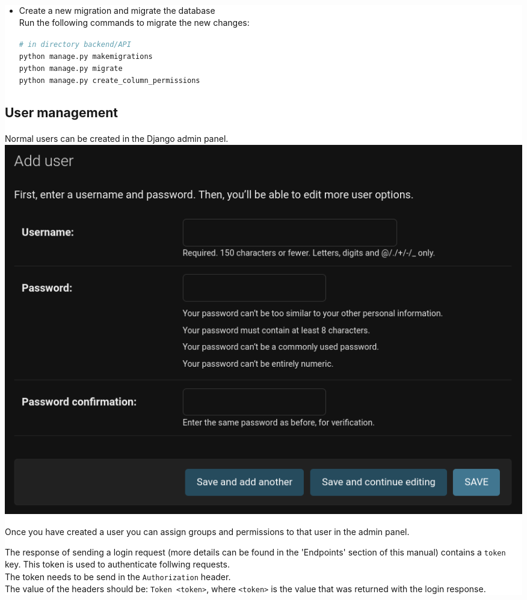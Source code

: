 * Create a new migration and migrate the database \
    Run the following commands to migrate the new changes:

    ```sh
    # in directory backend/API
    python manage.py makemigrations
    python manage.py migrate
    python manage.py create_column_permissions
    ```
<div style="page-break-after: always;"></div>

## User management

Normal users can be created in the Django admin panel.  
![Create user](img/create_user.png)

Once you have created a user you can assign groups and permissions to that user in the admin panel.  

The response of sending a login request (more details can be found in the 'Endpoints' section of this manual) contains a `token` key. This token is used to authenticate follwing requests.  
The token needs to be send in the `Authorization` header.  
The value of the headers should be: `Token <token>`, where `<token>` is the value that was returned with the login response.  

